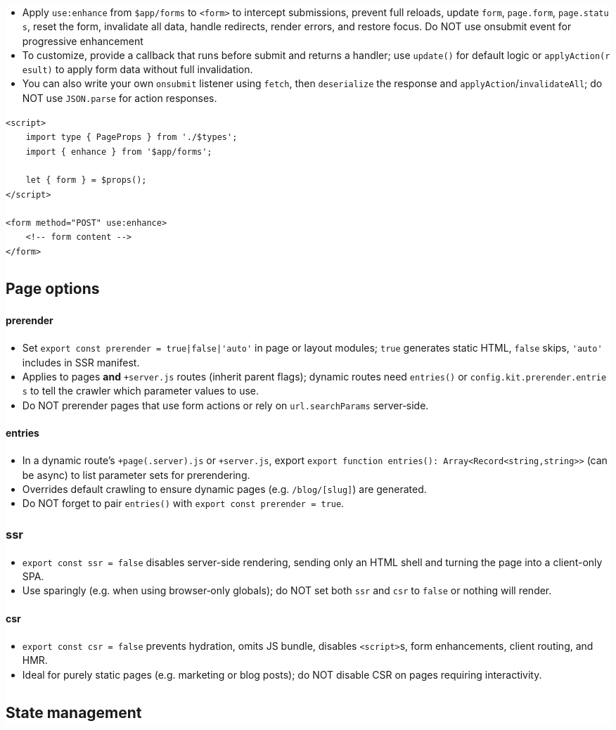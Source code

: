- Apply `use:enhance` from `$app/forms` to `<form>` to intercept submissions, prevent full reloads, update `form`, `page.form`, `page.status`, reset the form, invalidate all data, handle redirects, render errors, and restore focus. Do NOT use onsubmit event for progressive enhancement
- To customize, provide a callback that runs before submit and returns a handler; use `update()` for default logic or `applyAction(result)` to apply form data without full invalidation.
- You can also write your own `onsubmit` listener using `fetch`, then `deserialize` the response and `applyAction`/`invalidateAll`; do NOT use `JSON.parse` for action responses.

```svelte
<script>
	import type { PageProps } from './$types';
	import { enhance } from '$app/forms';

	let { form } = $props();
</script>

<form method="POST" use:enhance>
	<!-- form content -->
</form>
```

## Page options

#### prerender

- Set `export const prerender = true|false|'auto'` in page or layout modules; `true` generates static HTML, `false` skips, `'auto'` includes in SSR manifest.
- Applies to pages **and** `+server.js` routes (inherit parent flags); dynamic routes need `entries()` or `config.kit.prerender.entries` to tell the crawler which parameter values to use.
- Do NOT prerender pages that use form actions or rely on `url.searchParams` server‑side.

#### entries

- In a dynamic route’s `+page(.server).js` or `+server.js`, export `export function entries(): Array<Record<string,string>>` (can be async) to list parameter sets for prerendering.
- Overrides default crawling to ensure dynamic pages (e.g. `/blog/[slug]`) are generated.
- Do NOT forget to pair `entries()` with `export const prerender = true`.

### ssr

- `export const ssr = false` disables server-side rendering, sending only an HTML shell and turning the page into a client-only SPA.
- Use sparingly (e.g. when using browser‑only globals); do NOT set both `ssr` and `csr` to `false` or nothing will render.

#### csr

- `export const csr = false` prevents hydration, omits JS bundle, disables `<script>`s, form enhancements, client routing, and HMR.
- Ideal for purely static pages (e.g. marketing or blog posts); do NOT disable CSR on pages requiring interactivity.

## State management
